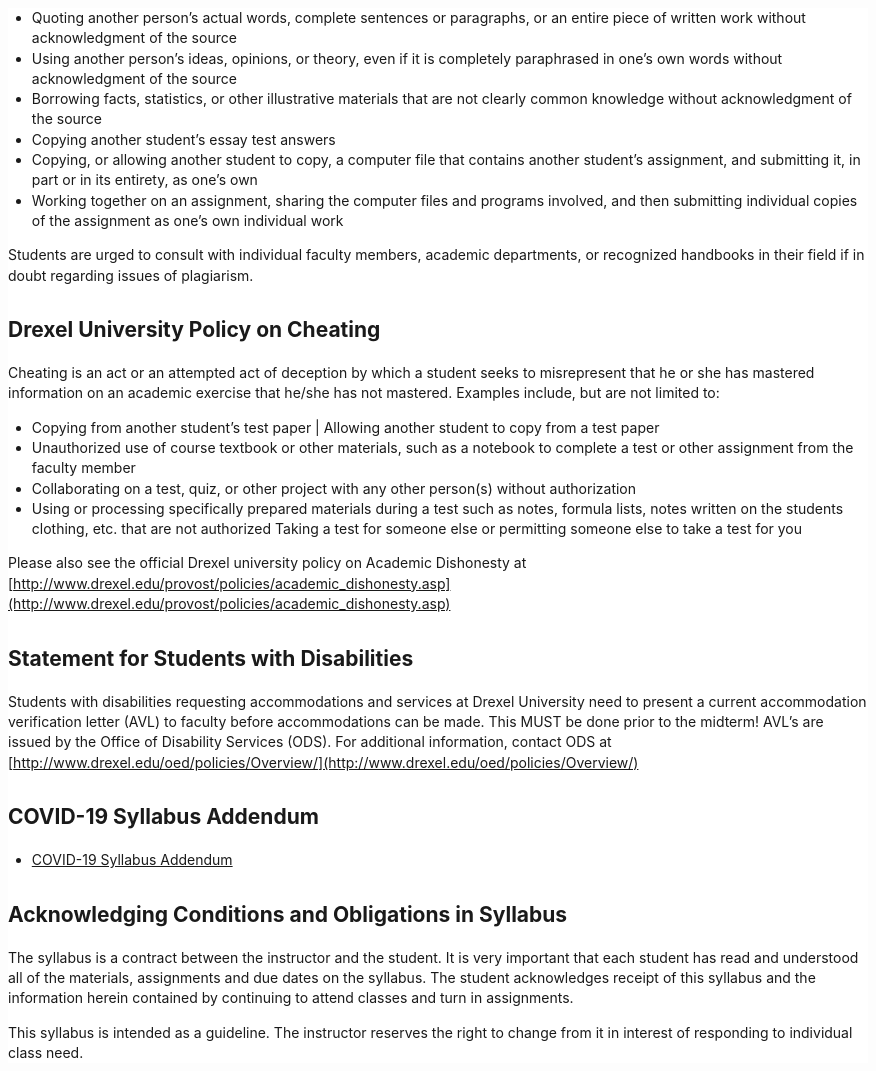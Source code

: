 - Quoting another person’s actual words, complete sentences or paragraphs, or an entire piece of written work without acknowledgment of the source
- Using another person’s ideas, opinions, or theory, even if it is completely paraphrased in one’s own words without acknowledgment of the source
- Borrowing facts, statistics, or other illustrative materials that are not clearly common knowledge without acknowledgment of the source
- Copying another student’s essay test answers
- Copying, or allowing another student to copy, a computer file that contains another student’s assignment, and submitting it, in part or in its entirety, as one’s own
- Working together on an assignment, sharing the computer files and programs involved, and then submitting individual copies of the assignment as one’s own individual work

Students are urged to consult with individual faculty members, academic departments, or recognized handbooks in their field if in doubt regarding issues of plagiarism.

## Drexel University Policy on Cheating

Cheating is an act or an attempted act of deception by which a student seeks to misrepresent that he or she has mastered information on an academic exercise that he/she has not mastered. Examples include, but are not limited to:

- Copying from another student’s test paper | Allowing another student to copy from a test paper
- Unauthorized use of course textbook or other materials, such as a notebook to complete a test or other assignment from the faculty member
- Collaborating on a test, quiz, or other project with any other person(s) without authorization
- Using or processing specifically prepared materials during a test such as notes, formula lists, notes written on the students clothing, etc. that are not authorized Taking a test for someone else or permitting someone else to take a test for you

Please also see the official Drexel university policy on Academic Dishonesty at [http://www.drexel.edu/provost/policies/academic_dishonesty.asp](http://www.drexel.edu/provost/policies/academic_dishonesty.asp)

## Statement for Students with Disabilities

Students with disabilities requesting accommodations and services at Drexel University need to present a current accommodation verification letter (AVL) to faculty before accommodations can be made. This MUST be done prior to the midterm! AVL’s are issued by the Office of Disability Services (ODS). For additional information, contact ODS at [http://www.drexel.edu/oed/policies/Overview/](http://www.drexel.edu/oed/policies/Overview/)

## COVID-19 Syllabus Addendum

- [COVID-19 Syllabus Addendum](https://github.com/Drexel-University-IDM/COVID19)

## Acknowledging Conditions and Obligations in Syllabus

The syllabus is a contract between the instructor and the student. It is very important that each student has read and understood all of the materials, assignments and due dates on the syllabus. The student acknowledges receipt of this syllabus and the information herein contained by continuing to attend classes and turn in assignments.

This syllabus is intended as a guideline. The instructor reserves the right to change from it in interest of responding to individual class need.
